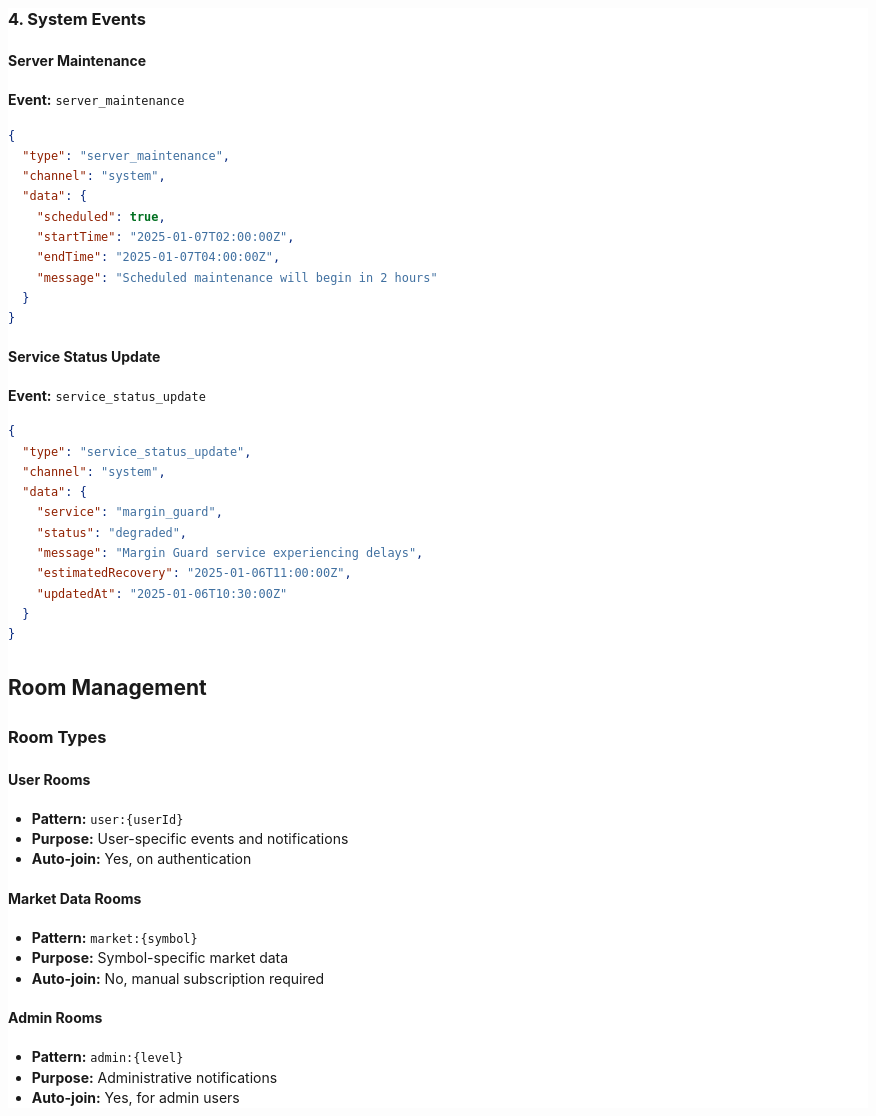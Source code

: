 ### 4. System Events

#### Server Maintenance
**Event:** `server_maintenance`

```json
{
  "type": "server_maintenance",
  "channel": "system",
  "data": {
    "scheduled": true,
    "startTime": "2025-01-07T02:00:00Z",
    "endTime": "2025-01-07T04:00:00Z",
    "message": "Scheduled maintenance will begin in 2 hours"
  }
}
```

#### Service Status Update
**Event:** `service_status_update`

```json
{
  "type": "service_status_update",
  "channel": "system",
  "data": {
    "service": "margin_guard",
    "status": "degraded",
    "message": "Margin Guard service experiencing delays",
    "estimatedRecovery": "2025-01-06T11:00:00Z",
    "updatedAt": "2025-01-06T10:30:00Z"
  }
}
```

## Room Management

### Room Types

#### User Rooms
- **Pattern:** `user:{userId}`
- **Purpose:** User-specific events and notifications
- **Auto-join:** Yes, on authentication

#### Market Data Rooms
- **Pattern:** `market:{symbol}`
- **Purpose:** Symbol-specific market data
- **Auto-join:** No, manual subscription required

#### Admin Rooms
- **Pattern:** `admin:{level}`
- **Purpose:** Administrative notifications
- **Auto-join:** Yes, for admin users
